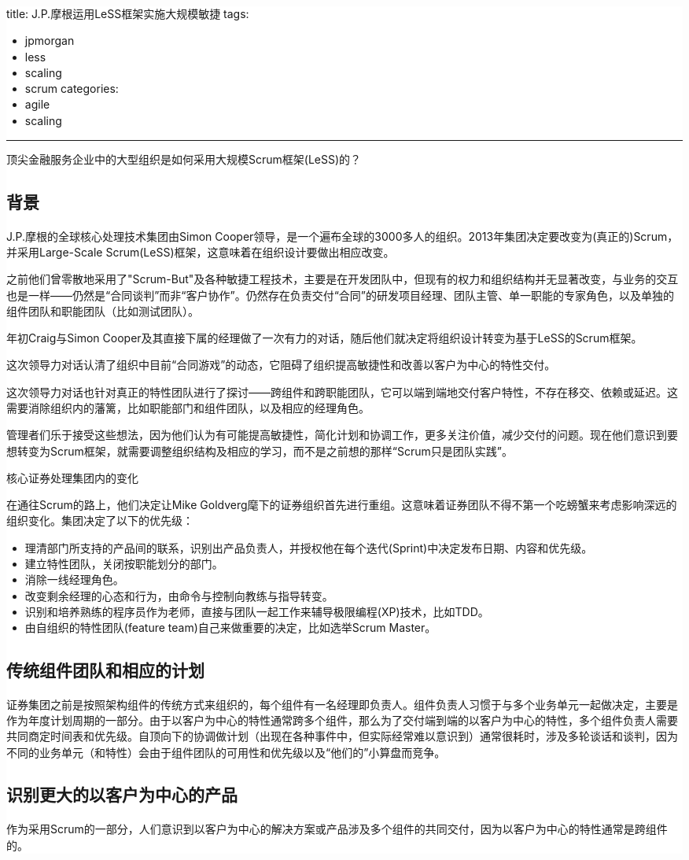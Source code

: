 title: J.P.摩根运用LeSS框架实施大规模敏捷
tags:
  - jpmorgan
  - less
  - scaling
  - scrum
categories:
  - agile
  - scaling
---

顶尖金融服务企业中的大型组织是如何采用大规模Scrum框架(LeSS)的？

## 背景

J.P.摩根的全球核心处理技术集团由Simon Cooper领导，是一个遍布全球的3000多人的组织。2013年集团决定要改变为(真正的)Scrum，并采用Large-Scale Scrum(LeSS)框架，这意味着在组织设计要做出相应改变。

之前他们曾零散地采用了"Scrum-But"及各种敏捷工程技术，主要是在开发团队中，但现有的权力和组织结构并无显著改变，与业务的交互也是一样——仍然是“合同谈判”而非“客户协作”。仍然存在负责交付“合同”的研发项目经理、团队主管、单一职能的专家角色，以及单独的组件团队和职能团队（比如测试团队）。

<div class="clear" style="color: #000000;"></div>

年初Craig与Simon Cooper及其直接下属的经理做了一次有力的对话，随后他们就决定将组织设计转变为基于LeSS的Scrum框架。

这次领导力对话认清了组织中目前“合同游戏”的动态，它阻碍了组织提高敏捷性和改善以客户为中心的特性交付。

这次领导力对话也针对真正的特性团队进行了探讨——跨组件和跨职能团队，它可以端到端地交付客户特性，不存在移交、依赖或延迟。这需要消除组织内的藩篱，比如职能部门和组件团队，以及相应的经理角色。

<div id="lowerFullwidthVCR" style="color: #000000;"></div>


管理者们乐于接受这些想法，因为他们认为有可能提高敏捷性，简化计划和协调工作，更多关注价值，减少交付的问题。现在他们意识到要想转变为Scrum框架，就需要调整组织结构及相应的学习，而不是之前想的那样“Scrum只是团队实践”。

核心证券处理集团内的变化

在通往Scrum的路上，他们决定让Mike Goldverg麾下的证券组织首先进行重组。这意味着证券团队不得不第一个吃螃蟹来考虑影响深远的组织变化。集团决定了以下的优先级：

*   理清部门所支持的产品间的联系，识别出产品负责人，并授权他在每个迭代(Sprint)中决定发布日期、内容和优先级。
*   建立特性团队，关闭按职能划分的部门。
*   消除一线经理角色。
*   改变剩余经理的心态和行为，由命令与控制向教练与指导转变。
*   识别和培养熟练的程序员作为老师，直接与团队一起工作来辅导极限编程(XP)技术，比如TDD。
*   由自组织的特性团队(feature team)自己来做重要的决定，比如选举Scrum Master。

## 传统组件团队和相应的计划

证券集团之前是按照架构组件的传统方式来组织的，每个组件有一名经理即负责人。组件负责人习惯于与多个业务单元一起做决定，主要是作为年度计划周期的一部分。由于以客户为中心的特性通常跨多个组件，那么为了交付端到端的以客户为中心的特性，多个组件负责人需要共同商定时间表和优先级。自顶向下的协调做计划（出现在各种事件中，但实际经常难以意识到）通常很耗时，涉及多轮谈话和谈判，因为不同的业务单元（和特性）会由于组件团队的可用性和优先级以及“他们的”小算盘而竞争。

## 识别更大的以客户为中心的产品

作为采用Scrum的一部分，人们意识到以客户为中心的解决方案或产品涉及多个组件的共同交付，因为以客户为中心的特性通常是跨组件的。
